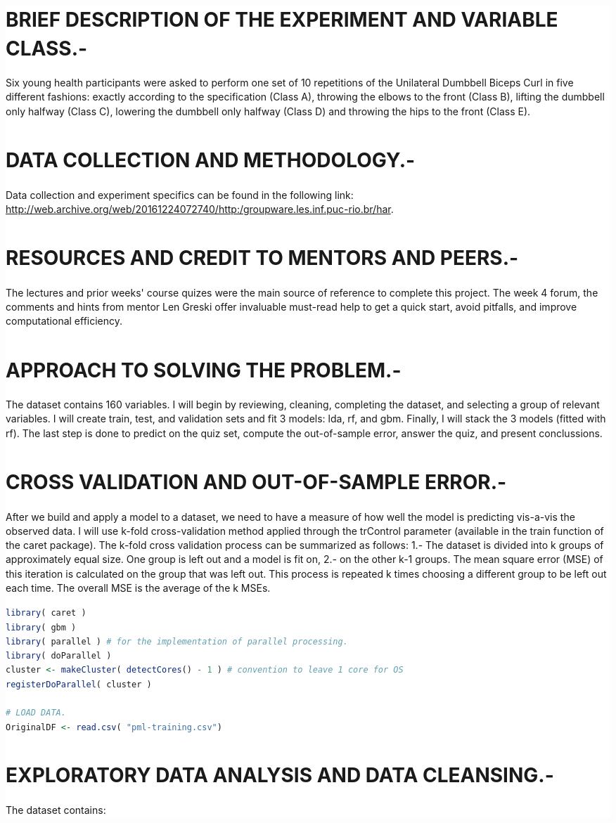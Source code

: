 BRIEF DESCRIPTION OF THE EXPERIMENT AND VARIABLE CLASS.-
========================================================
Six young health participants were asked to perform one set of 10 repetitions of the Unilateral Dumbbell Biceps Curl in five different fashions: exactly according to the specification (Class A), throwing the elbows to the front (Class B), lifting the dumbbell only halfway (Class C), lowering the dumbbell only halfway (Class D) and throwing the hips to the front (Class E).

DATA COLLECTION AND METHODOLOGY.-
=================================
Data collection and experiment specifics can be found in the following link:
http://web.archive.org/web/20161224072740/http:/groupware.les.inf.puc-rio.br/har. 

RESOURCES AND CREDIT TO MENTORS AND PEERS.-
===========================================
The lectures and prior weeks' course quizes were the main source of reference to complete this project. The week 4 forum, the comments and hints from mentor Len Greski offer invaluable must-read help to get a quick start, avoid pitfalls, and improve computational efficiency.

APPROACH TO SOLVING THE PROBLEM.-
=================================
The dataset contains 160 variables. I will begin by reviewing, cleaning, completing the dataset, and selecting a group of relevant variables. I will create train, test, and validation sets and fit 3 models: lda, rf, and gbm. Finally, I will stack the 3 models (fitted with rf).
The last step is done to predict on the quiz set, compute the out-of-sample error, answer the quiz, and present conclussions.

CROSS VALIDATION AND OUT-OF-SAMPLE ERROR.-
==========================================
After we build and apply a model to a dataset, we need to have a measure of how well the model is predicting vis-a-vis the observed data. I will use k-fold cross-validation method applied through the trControl parameter (available in the train function of the caret package). The k-fold cross validation process can be summarized as follows:
1.- The dataset is divided into k groups of approximately equal size. One group is left out and a model is fit on,
2.- on the other k-1 groups. The mean square error (MSE) of this iteration is calculated on the group that was left out.
This process is repeated k times choosing a different group to be left out each time. The overall MSE is the average of the k MSEs.


```r
library( caret )
library( gbm )
library( parallel ) # for the implementation of parallel processing.
library( doParallel )
cluster <- makeCluster( detectCores() - 1 ) # convention to leave 1 core for OS
registerDoParallel( cluster )

# LOAD DATA.
OriginalDF <- read.csv( "pml-training.csv")
```
EXPLORATORY DATA ANALYSIS AND DATA CLEANSING.-
==============================================
The dataset contains:
